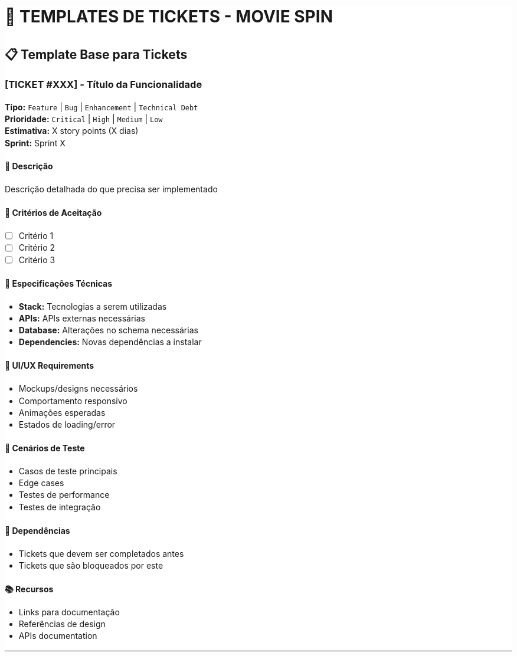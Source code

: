 # 🎫 TEMPLATES DE TICKETS - MOVIE SPIN

## 📋 Template Base para Tickets

### [TICKET #XXX] - Título da Funcionalidade

**Tipo:** `Feature` | `Bug` | `Enhancement` | `Technical Debt`  
**Prioridade:** `Critical` | `High` | `Medium` | `Low`  
**Estimativa:** X story points (X dias)  
**Sprint:** Sprint X

#### 📝 Descrição

Descrição detalhada do que precisa ser implementado

#### 🎯 Critérios de Aceitação

- [ ] Critério 1
- [ ] Critério 2
- [ ] Critério 3

#### 🔧 Especificações Técnicas

- **Stack:** Tecnologias a serem utilizadas
- **APIs:** APIs externas necessárias
- **Database:** Alterações no schema necessárias
- **Dependencies:** Novas dependências a instalar

#### 📱 UI/UX Requirements

- Mockups/designs necessários
- Comportamento responsivo
- Animações esperadas
- Estados de loading/error

#### 🧪 Cenários de Teste

- Casos de teste principais
- Edge cases
- Testes de performance
- Testes de integração

#### 🔗 Dependências

- Tickets que devem ser completados antes
- Tickets que são bloqueados por este

#### 📚 Recursos

- Links para documentação
- Referências de design
- APIs documentation

---